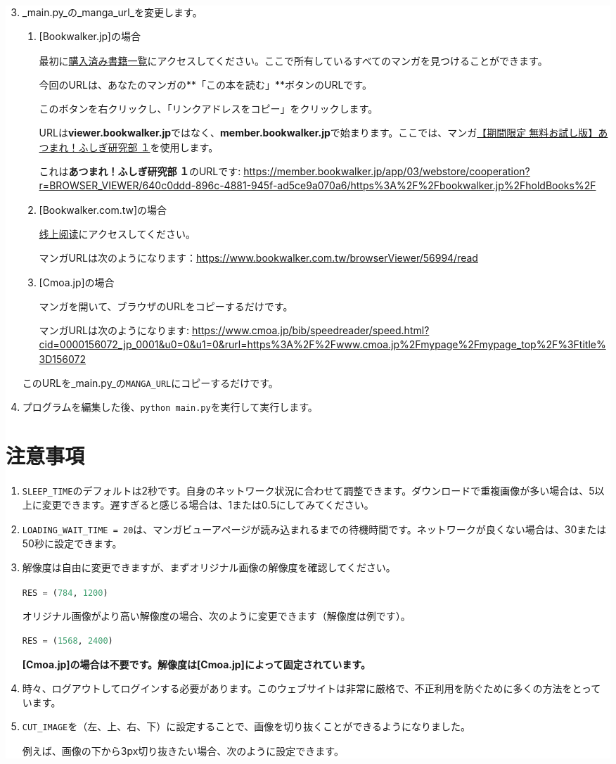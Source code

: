 3.  _main.py_の_manga_url_を変更します。

    1.  [Bookwalker.jp]の場合

        最初に[購入済み書籍一覧](https://bookwalker.jp/holdBooks/)にアクセスしてください。ここで所有しているすべてのマンガを見つけることができます。

        今回のURLは、あなたのマンガの**「この本を読む」**ボタンのURLです。

        このボタンを右クリックし、「リンクアドレスをコピー」をクリックします。

        URLは**viewer.bookwalker.jp**ではなく、**member.bookwalker.jp**で始まります。ここでは、マンガ[【期間限定 無料お試し版】あつまれ！ふしぎ研究部 １](https://member.bookwalker.jp/app/03/webstore/cooperation?r=BROWSER_VIEWER/640c0ddd-896c-4881-945f-ad5ce9a070a6/https%3A%2F%2Fbookwalker.jp%2FholdBooks%2F)を使用します。

        これは**あつまれ！ふしぎ研究部 １**のURLです: <https://member.bookwalker.jp/app/03/webstore/cooperation?r=BROWSER_VIEWER/640c0ddd-896c-4881-945f-ad5ce9a070a6/https%3A%2F%2Fbookwalker.jp%2FholdBooks%2F>

    2.  [Bookwalker.com.tw]の場合

        [线上阅读](https://www.bookwalker.com.tw/member/available_book_list)にアクセスしてください。

        マンガURLは次のようになります：<https://www.bookwalker.com.tw/browserViewer/56994/read>

    3.  [Cmoa.jp]の場合

        マンガを開いて、ブラウザのURLをコピーするだけです。

        マンガURLは次のようになります: <https://www.cmoa.jp/bib/speedreader/speed.html?cid=0000156072_jp_0001&u0=0&u1=0&rurl=https%3A%2F%2Fwww.cmoa.jp%2Fmypage%2Fmypage_top%2F%3Ftitle%3D156072>

    このURLを_main.py_の`MANGA_URL`にコピーするだけです。

4.  プログラムを編集した後、`python main.py`を実行して実行します。

# 注意事項

1.  `SLEEP_TIME`のデフォルトは2秒です。自身のネットワーク状況に合わせて調整できます。ダウンロードで重複画像が多い場合は、5以上に変更できます。遅すぎると感じる場合は、1または0.5にしてみてください。

2.  `LOADING_WAIT_TIME = 20`は、マンガビューアページが読み込まれるまでの待機時間です。ネットワークが良くない場合は、30または50秒に設定できます。

3.  解像度は自由に変更できますが、まずオリジナル画像の解像度を確認してください。

    ```python
    RES = (784, 1200)
    ```

    オリジナル画像がより高い解像度の場合、次のように変更できます（解像度は例です）。

    ```python
    RES = (1568, 2400)
    ```

    **[Cmoa.jp]の場合は不要です。解像度は[Cmoa.jp]によって固定されています。**

4.  時々、ログアウトしてログインする必要があります。このウェブサイトは非常に厳格で、不正利用を防ぐために多くの方法をとっています。

5.  `CUT_IMAGE`を（左、上、右、下）に設定することで、画像を切り抜くことができるようになりました。

    例えば、画像の下から3px切り抜きたい場合、次のように設定できます。
